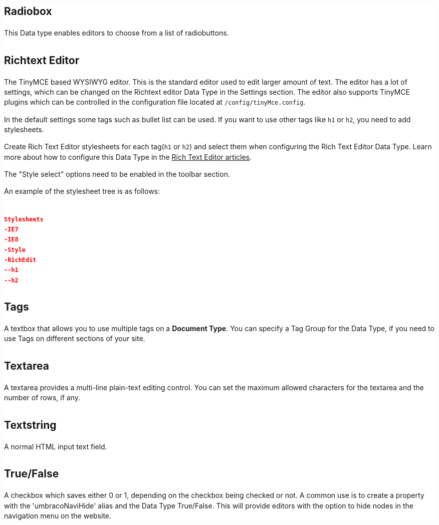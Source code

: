 ## Radiobox

This Data type enables editors to choose from a list of radiobuttons.

## Richtext Editor

The TinyMCE based WYSIWYG editor. This is the standard editor used to edit larger amount of text. The editor has a lot of settings, which can be changed on the Richtext editor Data Type in the Settings section. The editor also supports TinyMCE plugins which can be controlled in the configuration file located at `/config/tinyMce.config`.

In the default settings some tags such as bullet list can be used. If you want to use other tags like `h1` or `h2`, you need to add stylesheets.

Create Rich Text Editor stylesheets for each tag(`h1` or `h2`) and select them when configuring the Rich Text Editor Data Type. Learn more about how to configure this Data Type in the [Rich Text Editor articles](../../Backoffice/Property-Editors/Built-in-Property-Editors/Rich-Text-Editor/).

The "Style select" options need to be enabled in the toolbar section.

An example of the stylesheet tree is as follows:

```json

Stylesheets
-IE7
-IE8
-Style
-RichEdit
--h1
--h2
```

## Tags

A textbox that allows you to use multiple tags on a **Document Type**. You can specify a Tag Group for the Data Type, if you need to use Tags on different sections of your site.

## Textarea

A textarea provides a multi-line plain-text editing control. You can set the maximum allowed characters for the textarea and the number of rows, if any.

## Textstring

A normal HTML input text field.

## True/False

A checkbox which saves either 0 or 1, depending on the checkbox being checked or not. A common use is to create a property with the 'umbracoNaviHide' alias and the Data Type True/False. This will provide editors with the option to hide nodes in  the navigation menu on the website.
